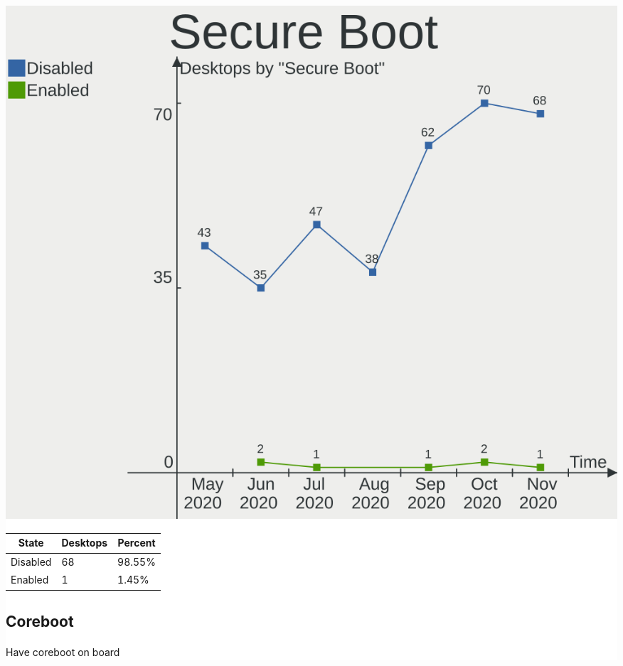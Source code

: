 ![Secure Boot](./images/line_chart/node_secureboot.svg)

| State    | Desktops | Percent |
|----------|----------|---------|
| Disabled | 68       | 98.55%  |
| Enabled  | 1        | 1.45%   |

Coreboot
--------

Have coreboot on board
